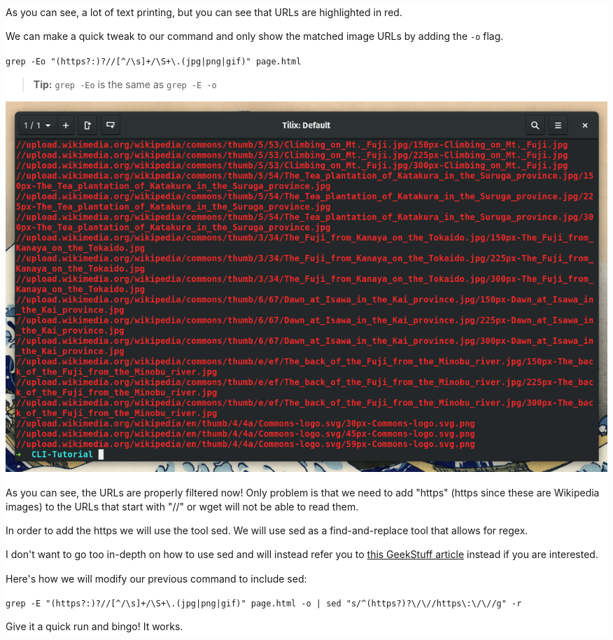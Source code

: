 As you can see, a lot of text printing, but you can see that URLs are highlighted in red.

We can make a quick tweak to our command and only show the matched image URLs by adding the `-o` flag.

`grep -Eo "(https?:)?//[^/\s]+/\S+\.(jpg|png|gif)" page.html`

> **Tip:** `grep -Eo` is the same as `grep -E -o`

![We've got filtered URLs!](/static/img/blog/images-from-cli/urls-without-http.png)

As you can see, the URLs are properly filtered now! Only problem is that we need to add "https" (https since these are Wikipedia images) to the URLs that start with "//" or wget will not be able to read them.

In order to add the https we will use the tool sed. We will use sed as a find-and-replace tool that allows for regex.

I don't want to go too in-depth on how to use sed and will instead refer you to [this GeekStuff article](https://www.thegeekstuff.com/2009/09/unix-sed-tutorial-replace-text-inside-a-file-using-substitute-command/) instead if you are interested.

Here's how we will modify our previous command to include sed:

`grep -E "(https?:)?//[^/\s]+/\S+\.(jpg|png|gif)" page.html -o | sed "s/^(https?)?\/\//https\:\/\//g" -r`

Give it a quick run and bingo! It works.
